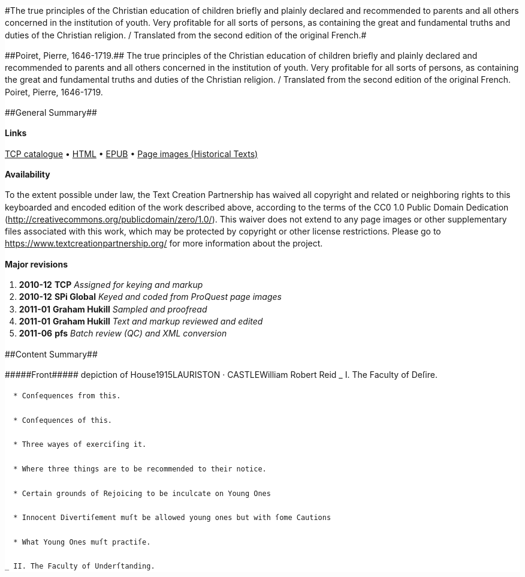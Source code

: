 #The true principles of the Christian education of children briefly and plainly declared and recommended to parents and all others concerned in the institution of youth. Very profitable for all sorts of persons, as containing the great and fundamental truths and duties of the Christian religion. / Translated from the second edition of the original French.#

##Poiret, Pierre, 1646-1719.##
The true principles of the Christian education of children briefly and plainly declared and recommended to parents and all others concerned in the institution of youth. Very profitable for all sorts of persons, as containing the great and fundamental truths and duties of the Christian religion. / Translated from the second edition of the original French.
Poiret, Pierre, 1646-1719.

##General Summary##

**Links**

[TCP catalogue](http://www.ota.ox.ac.uk/tcp/)  • 
[HTML](http://tei.it.ox.ac.uk/tcp/Texts-HTML/free/B04/B04766.html)  • 
[EPUB](http://tei.it.ox.ac.uk/tcp/Texts-EPUB/free/B04/B04766.epub) • 
[Page images (Historical Texts)](https://historicaltexts.jisc.ac.uk/eebo-53299211e)

**Availability**

To the extent possible under law, the Text Creation Partnership has waived all copyright and related or neighboring rights to this keyboarded and encoded edition of the work described above, according to the terms of the CC0 1.0 Public Domain Dedication (http://creativecommons.org/publicdomain/zero/1.0/). This waiver does not extend to any page images or other supplementary files associated with this work, which may be protected by copyright or other license restrictions. Please go to https://www.textcreationpartnership.org/ for more information about the project.

**Major revisions**

1. __2010-12__ __TCP__ *Assigned for keying and markup*
1. __2010-12__ __SPi Global__ *Keyed and coded from ProQuest page images*
1. __2011-01__ __Graham Hukill__ *Sampled and proofread*
1. __2011-01__ __Graham Hukill__ *Text and markup reviewed and edited*
1. __2011-06__ __pfs__ *Batch review (QC) and XML conversion*

##Content Summary##

#####Front#####
depiction of House1915LAURISTON · CASTLEWilliam Robert Reid
    _ I. The Faculty of Deſire.

      * Conſequences from this.

      * Conſequences of this.

      * Three wayes of exerciſing it.

      * Where three things are to be recommended to their notice.

      * Certain grounds of Rejoicing to be inculcate on Young Ones

      * Innocent Divertiſement muſt be allowed young ones but with ſome Cautions

      * What Young Ones muſt practiſe.

    _ II. The Faculty of Underſtanding.
